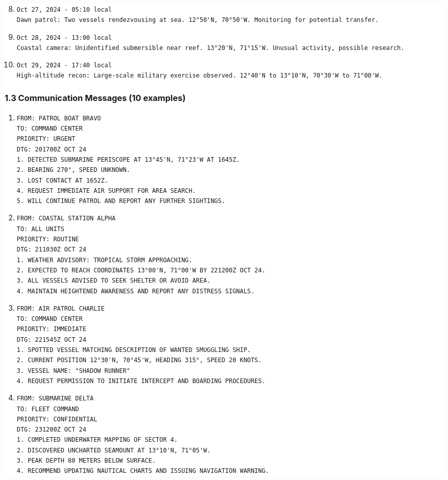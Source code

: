 8. ```
   Oct 27, 2024 - 05:10 local
   Dawn patrol: Two vessels rendezvousing at sea. 12°50'N, 70°50'W. Monitoring for potential transfer.
   ```

9. ```
   Oct 28, 2024 - 13:00 local
   Coastal camera: Unidentified submersible near reef. 13°20'N, 71°15'W. Unusual activity, possible research.
   ```

10. ```
    Oct 29, 2024 - 17:40 local
    High-altitude recon: Large-scale military exercise observed. 12°40'N to 13°10'N, 70°30'W to 71°00'W.
    ```

### 1.3 Communication Messages (10 examples)

1. ```
   FROM: PATROL BOAT BRAVO
   TO: COMMAND CENTER
   PRIORITY: URGENT
   DTG: 201700Z OCT 24
   1. DETECTED SUBMARINE PERISCOPE AT 13°45'N, 71°23'W AT 1645Z.
   2. BEARING 270°, SPEED UNKNOWN.
   3. LOST CONTACT AT 1652Z.
   4. REQUEST IMMEDIATE AIR SUPPORT FOR AREA SEARCH.
   5. WILL CONTINUE PATROL AND REPORT ANY FURTHER SIGHTINGS.
   ```

2. ```
   FROM: COASTAL STATION ALPHA
   TO: ALL UNITS
   PRIORITY: ROUTINE
   DTG: 211030Z OCT 24
   1. WEATHER ADVISORY: TROPICAL STORM APPROACHING.
   2. EXPECTED TO REACH COORDINATES 13°00'N, 71°00'W BY 221200Z OCT 24.
   3. ALL VESSELS ADVISED TO SEEK SHELTER OR AVOID AREA.
   4. MAINTAIN HEIGHTENED AWARENESS AND REPORT ANY DISTRESS SIGNALS.
   ```

3. ```
   FROM: AIR PATROL CHARLIE
   TO: COMMAND CENTER
   PRIORITY: IMMEDIATE
   DTG: 221545Z OCT 24
   1. SPOTTED VESSEL MATCHING DESCRIPTION OF WANTED SMUGGLING SHIP.
   2. CURRENT POSITION 12°30'N, 70°45'W, HEADING 315°, SPEED 20 KNOTS.
   3. VESSEL NAME: "SHADOW RUNNER"
   4. REQUEST PERMISSION TO INITIATE INTERCEPT AND BOARDING PROCEDURES.
   ```

4. ```
   FROM: SUBMARINE DELTA
   TO: FLEET COMMAND
   PRIORITY: CONFIDENTIAL
   DTG: 231200Z OCT 24
   1. COMPLETED UNDERWATER MAPPING OF SECTOR 4.
   2. DISCOVERED UNCHARTED SEAMOUNT AT 13°10'N, 71°05'W.
   3. PEAK DEPTH 80 METERS BELOW SURFACE.
   4. RECOMMEND UPDATING NAUTICAL CHARTS AND ISSUING NAVIGATION WARNING.
   ```
